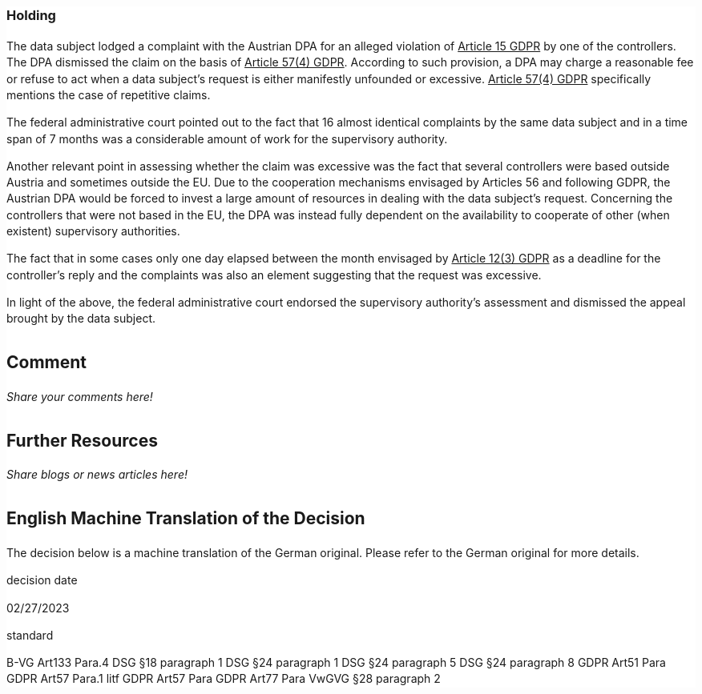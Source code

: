 ### Holding

The data subject lodged a complaint with the Austrian DPA for an alleged violation of [Article 15 GDPR](/index.php?title=Article_15_GDPR "Article 15 GDPR") by one of the controllers. The DPA dismissed the claim on the basis of [Article 57(4) GDPR](/index.php?title=Article_57_GDPR#4 "Article 57 GDPR"). According to such provision, a DPA may charge a reasonable fee or refuse to act when a data subject’s request is either manifestly unfounded or excessive. [Article 57(4) GDPR](/index.php?title=Article_57_GDPR#4 "Article 57 GDPR") specifically mentions the case of repetitive claims.

The federal administrative court pointed out to the fact that 16 almost identical complaints by the same data subject and in a time span of 7 months was a considerable amount of work for the supervisory authority.

Another relevant point in assessing whether the claim was excessive was the fact that several controllers were based outside Austria and sometimes outside the EU. Due to the cooperation mechanisms envisaged by Articles 56 and following GDPR, the Austrian DPA would be forced to invest a large amount of resources in dealing with the data subject’s request. Concerning the controllers that were not based in the EU, the DPA was instead fully dependent on the availability to cooperate of other (when existent) supervisory authorities.

The fact that in some cases only one day elapsed between the month envisaged by [Article 12(3) GDPR](/index.php?title=Article_12_GDPR#3 "Article 12 GDPR") as a deadline for the controller’s reply and the complaints was also an element suggesting that the request was excessive.

In light of the above, the federal administrative court endorsed the supervisory authority’s assessment and dismissed the appeal brought by the data subject.

## Comment

_Share your comments here!_

## Further Resources

_Share blogs or news articles here!_

## English Machine Translation of the Decision

The decision below is a machine translation of the German original. Please refer to the German original for more details.

decision date

02/27/2023

standard

B-VG Art133 Para.4
DSG §18 paragraph 1
DSG §24 paragraph 1
DSG §24 paragraph 5
DSG §24 paragraph 8
GDPR Art51 Para
GDPR Art57 Para.1 litf
GDPR Art57 Para
GDPR Art77 Para
VwGVG §28 paragraph 2
